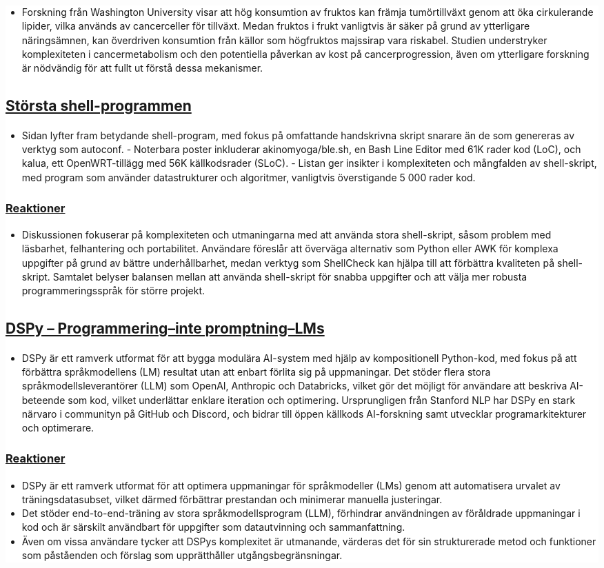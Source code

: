 - Forskning från Washington University visar att hög konsumtion av fruktos kan främja tumörtillväxt genom att öka cirkulerande lipider, vilka används av cancerceller för tillväxt. Medan fruktos i frukt vanligtvis är säker på grund av ytterligare näringsämnen, kan överdriven konsumtion från källor som högfruktos majssirap vara riskabel. Studien understryker komplexiteten i cancermetabolism och den potentiella påverkan av kost på cancerprogression, även om ytterligare forskning är nödvändig för att fullt ut förstå dessa mekanismer.

## [Största shell-programmen](https://github.com/oils-for-unix/oils/wiki/The-Biggest-Shell-Programs-in-the-World)

- Sidan lyfter fram betydande shell-program, med fokus på omfattande handskrivna skript snarare än de som genereras av verktyg som autoconf. - Noterbara poster inkluderar akinomyoga/ble.sh, en Bash Line Editor med 61K rader kod (LoC), och kalua, ett OpenWRT-tillägg med 56K källkodsrader (SLoC). - Listan ger insikter i komplexiteten och mångfalden av shell-skript, med program som använder datastrukturer och algoritmer, vanligtvis överstigande 5 000 rader kod.

### [Reaktioner](https://news.ycombinator.com/item?id=42346274)

- Diskussionen fokuserar på komplexiteten och utmaningarna med att använda stora shell-skript, såsom problem med läsbarhet, felhantering och portabilitet. Användare föreslår att överväga alternativ som Python eller AWK för komplexa uppgifter på grund av bättre underhållbarhet, medan verktyg som ShellCheck kan hjälpa till att förbättra kvaliteten på shell-skript. Samtalet belyser balansen mellan att använda shell-skript för snabba uppgifter och att välja mer robusta programmeringsspråk för större projekt.

## [DSPy – Programmering–inte promptning–LMs](https://dspy.ai/)

- DSPy är ett ramverk utformat för att bygga modulära AI-system med hjälp av kompositionell Python-kod, med fokus på att förbättra språkmodellens (LM) resultat utan att enbart förlita sig på uppmaningar. Det stöder flera stora språkmodellsleverantörer (LLM) som OpenAI, Anthropic och Databricks, vilket gör det möjligt för användare att beskriva AI-beteende som kod, vilket underlättar enklare iteration och optimering. Ursprungligen från Stanford NLP har DSPy en stark närvaro i communityn på GitHub och Discord, och bidrar till öppen källkods AI-forskning samt utvecklar programarkitekturer och optimerare.

### [Reaktioner](https://news.ycombinator.com/item?id=42343692)

- DSPy är ett ramverk utformat för att optimera uppmaningar för språkmodeller (LMs) genom att automatisera urvalet av träningsdatasubset, vilket därmed förbättrar prestandan och minimerar manuella justeringar.
- Det stöder end-to-end-träning av stora språkmodellsprogram (LLM), förhindrar användningen av föråldrade uppmaningar i kod och är särskilt användbart för uppgifter som datautvinning och sammanfattning.
- Även om vissa användare tycker att DSPys komplexitet är utmanande, värderas det för sin strukturerade metod och funktioner som påståenden och förslag som upprätthåller utgångsbegränsningar.

<head>
  <meta property="og:title" content="Mitt andra år utan jobb" />
  <meta property="og:type" content="website" />
  <meta property="og:image" content="https://og.cho.sh/api/og/?title=Mitt%20andra%20%C3%A5r%20utan%20jobb&subheading=l%C3%B6rdag%207%20december%202024%3A%20Sammanfattning%20av%20Hacker%20News" />
</head>
